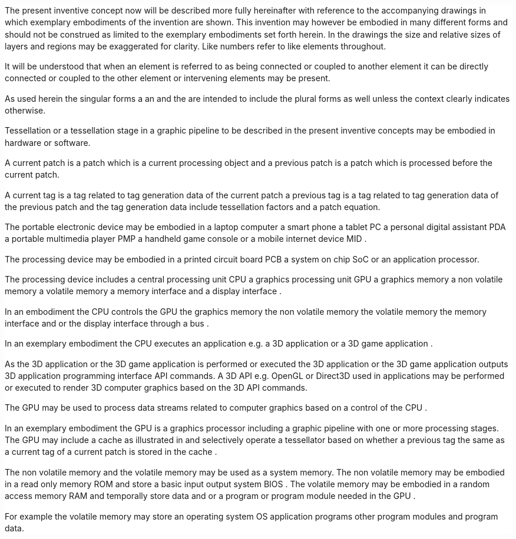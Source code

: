 The present inventive concept now will be described more fully hereinafter with reference to the accompanying drawings in which exemplary embodiments of the invention are shown. This invention may however be embodied in many different forms and should not be construed as limited to the exemplary embodiments set forth herein. In the drawings the size and relative sizes of layers and regions may be exaggerated for clarity. Like numbers refer to like elements throughout.

It will be understood that when an element is referred to as being connected or coupled to another element it can be directly connected or coupled to the other element or intervening elements may be present.

As used herein the singular forms a an and the are intended to include the plural forms as well unless the context clearly indicates otherwise.

Tessellation or a tessellation stage in a graphic pipeline to be described in the present inventive concepts may be embodied in hardware or software.

A current patch is a patch which is a current processing object and a previous patch is a patch which is processed before the current patch.

A current tag is a tag related to tag generation data of the current patch a previous tag is a tag related to tag generation data of the previous patch and the tag generation data include tessellation factors and a patch equation.

The portable electronic device may be embodied in a laptop computer a smart phone a tablet PC a personal digital assistant PDA a portable multimedia player PMP a handheld game console or a mobile internet device MID .

The processing device may be embodied in a printed circuit board PCB a system on chip SoC or an application processor.

The processing device includes a central processing unit CPU a graphics processing unit GPU a graphics memory a non volatile memory a volatile memory a memory interface and a display interface .

In an embodiment the CPU controls the GPU the graphics memory the non volatile memory the volatile memory the memory interface and or the display interface through a bus .

In an exemplary embodiment the CPU executes an application e.g. a 3D application or a 3D game application .

As the 3D application or the 3D game application is performed or executed the 3D application or the 3D game application outputs 3D application programming interface API commands. A 3D API e.g. OpenGL or Direct3D used in applications may be performed or executed to render 3D computer graphics based on the 3D API commands.

The GPU may be used to process data streams related to computer graphics based on a control of the CPU .

In an exemplary embodiment the GPU is a graphics processor including a graphic pipeline with one or more processing stages. The GPU may include a cache as illustrated in and selectively operate a tessellator based on whether a previous tag the same as a current tag of a current patch is stored in the cache .

The non volatile memory and the volatile memory may be used as a system memory. The non volatile memory may be embodied in a read only memory ROM and store a basic input output system BIOS . The volatile memory may be embodied in a random access memory RAM and temporally store data and or a program or program module needed in the GPU .

For example the volatile memory may store an operating system OS application programs other program modules and program data.
